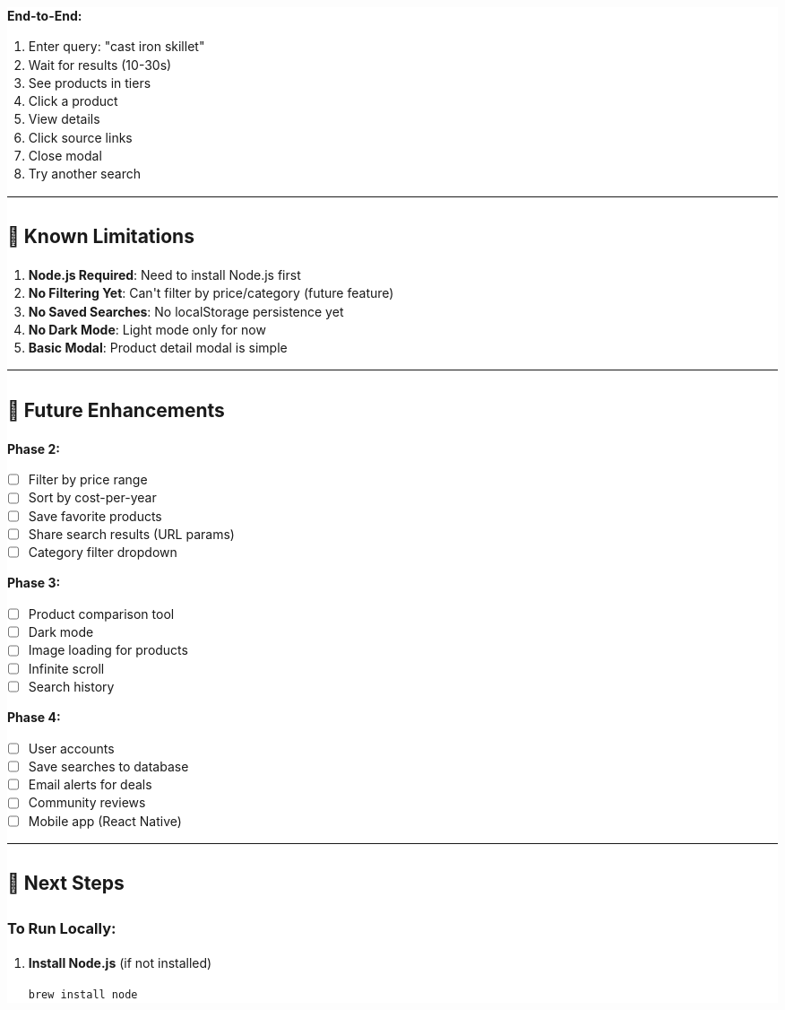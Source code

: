 **End-to-End:**
1. Enter query: "cast iron skillet"
2. Wait for results (10-30s)
3. See products in tiers
4. Click a product
5. View details
6. Click source links
7. Close modal
8. Try another search

---

## 🚧 Known Limitations

1. **Node.js Required**: Need to install Node.js first
2. **No Filtering Yet**: Can't filter by price/category (future feature)
3. **No Saved Searches**: No localStorage persistence yet
4. **No Dark Mode**: Light mode only for now
5. **Basic Modal**: Product detail modal is simple

---

## 🔮 Future Enhancements

**Phase 2:**
- [ ] Filter by price range
- [ ] Sort by cost-per-year
- [ ] Save favorite products
- [ ] Share search results (URL params)
- [ ] Category filter dropdown

**Phase 3:**
- [ ] Product comparison tool
- [ ] Dark mode
- [ ] Image loading for products
- [ ] Infinite scroll
- [ ] Search history

**Phase 4:**
- [ ] User accounts
- [ ] Save searches to database
- [ ] Email alerts for deals
- [ ] Community reviews
- [ ] Mobile app (React Native)

---

## 📝 Next Steps

### To Run Locally:

1. **Install Node.js** (if not installed)
   ```bash
   brew install node
   ```
